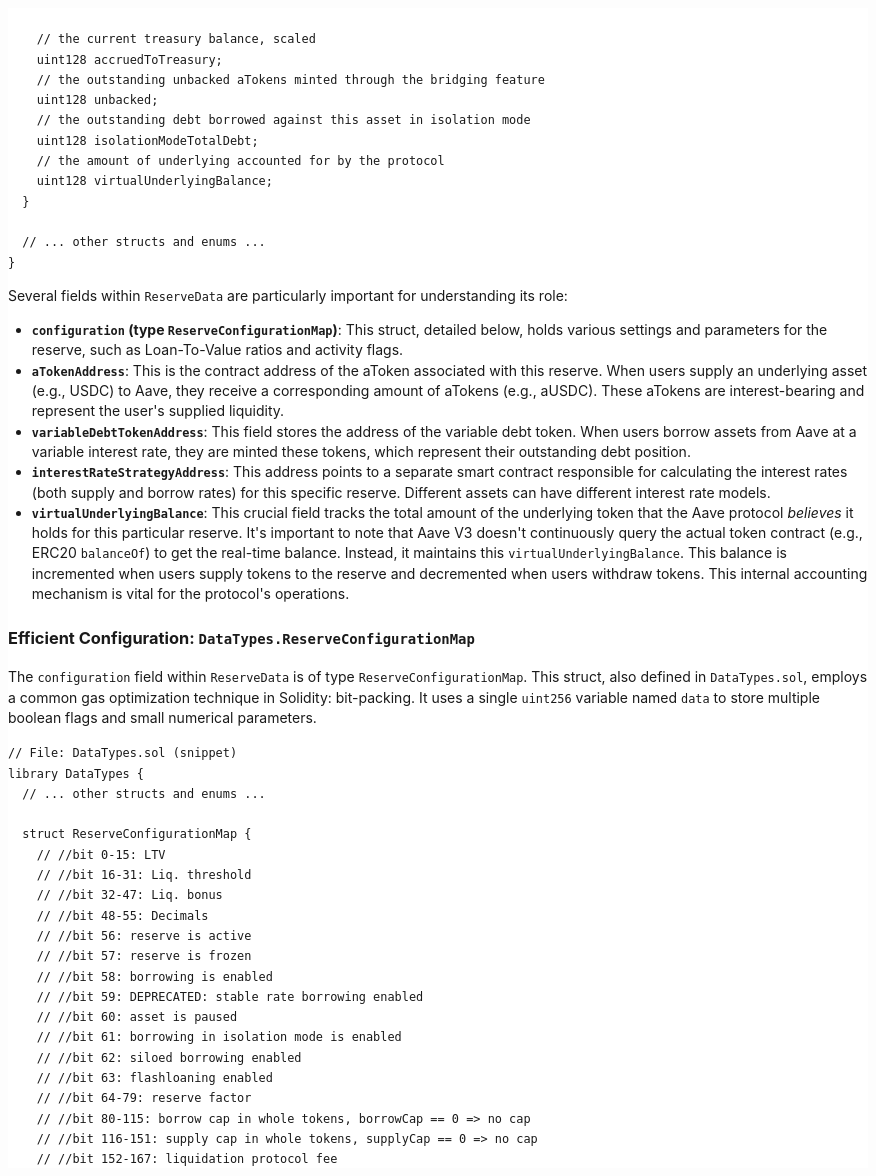 ```solidity

    // the current treasury balance, scaled
    uint128 accruedToTreasury;
    // the outstanding unbacked aTokens minted through the bridging feature
    uint128 unbacked;
    // the outstanding debt borrowed against this asset in isolation mode
    uint128 isolationModeTotalDebt;
    // the amount of underlying accounted for by the protocol
    uint128 virtualUnderlyingBalance;
  }

  // ... other structs and enums ...
}
```

Several fields within `ReserveData` are particularly important for understanding its role:

*   **`configuration` (type `ReserveConfigurationMap`)**: This struct, detailed below, holds various settings and parameters for the reserve, such as Loan-To-Value ratios and activity flags.
*   **`aTokenAddress`**: This is the contract address of the aToken associated with this reserve. When users supply an underlying asset (e.g., USDC) to Aave, they receive a corresponding amount of aTokens (e.g., aUSDC). These aTokens are interest-bearing and represent the user's supplied liquidity.
*   **`variableDebtTokenAddress`**: This field stores the address of the variable debt token. When users borrow assets from Aave at a variable interest rate, they are minted these tokens, which represent their outstanding debt position.
*   **`interestRateStrategyAddress`**: This address points to a separate smart contract responsible for calculating the interest rates (both supply and borrow rates) for this specific reserve. Different assets can have different interest rate models.
*   **`virtualUnderlyingBalance`**: This crucial field tracks the total amount of the underlying token that the Aave protocol *believes* it holds for this particular reserve. It's important to note that Aave V3 doesn't continuously query the actual token contract (e.g., ERC20 `balanceOf`) to get the real-time balance. Instead, it maintains this `virtualUnderlyingBalance`. This balance is incremented when users supply tokens to the reserve and decremented when users withdraw tokens. This internal accounting mechanism is vital for the protocol's operations.

### Efficient Configuration: `DataTypes.ReserveConfigurationMap`

The `configuration` field within `ReserveData` is of type `ReserveConfigurationMap`. This struct, also defined in `DataTypes.sol`, employs a common gas optimization technique in Solidity: bit-packing. It uses a single `uint256` variable named `data` to store multiple boolean flags and small numerical parameters.

```solidity
// File: DataTypes.sol (snippet)
library DataTypes {
  // ... other structs and enums ...

  struct ReserveConfigurationMap {
    // //bit 0-15: LTV
    // //bit 16-31: Liq. threshold
    // //bit 32-47: Liq. bonus
    // //bit 48-55: Decimals
    // //bit 56: reserve is active
    // //bit 57: reserve is frozen
    // //bit 58: borrowing is enabled
    // //bit 59: DEPRECATED: stable rate borrowing enabled
    // //bit 60: asset is paused
    // //bit 61: borrowing in isolation mode is enabled
    // //bit 62: siloed borrowing enabled
    // //bit 63: flashloaning enabled
    // //bit 64-79: reserve factor
    // //bit 80-115: borrow cap in whole tokens, borrowCap == 0 => no cap
    // //bit 116-151: supply cap in whole tokens, supplyCap == 0 => no cap
    // //bit 152-167: liquidation protocol fee
```